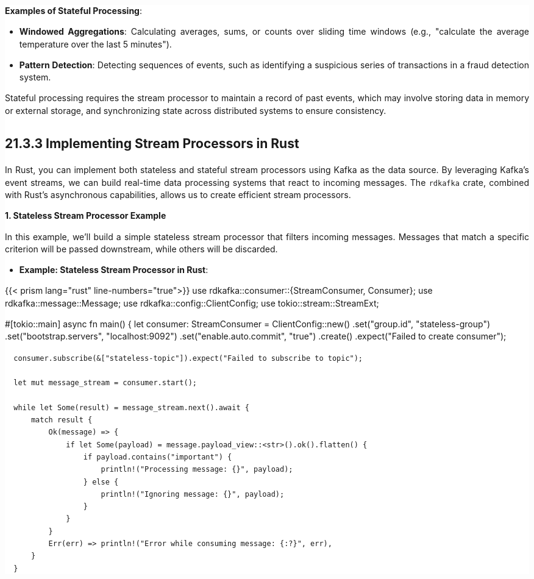 <p style="text-align: justify;">
<strong>Examples of Stateful Processing</strong>:
</p>

- <p style="text-align: justify;"><strong>Windowed Aggregations</strong>: Calculating averages, sums, or counts over sliding time windows (e.g., "calculate the average temperature over the last 5 minutes").</p>
- <p style="text-align: justify;"><strong>Pattern Detection</strong>: Detecting sequences of events, such as identifying a suspicious series of transactions in a fraud detection system.</p>
<p style="text-align: justify;">
Stateful processing requires the stream processor to maintain a record of past events, which may involve storing data in memory or external storage, and synchronizing state across distributed systems to ensure consistency.
</p>

## **21.3.3 Implementing Stream Processors in Rust**
<p style="text-align: justify;">
In Rust, you can implement both stateless and stateful stream processors using Kafka as the data source. By leveraging Kafka’s event streams, we can build real-time data processing systems that react to incoming messages. The <code>rdkafka</code> crate, combined with Rust’s asynchronous capabilities, allows us to create efficient stream processors.
</p>

<p style="text-align: justify;">
<strong>1. Stateless Stream Processor Example</strong>
</p>

<p style="text-align: justify;">
In this example, we’ll build a simple stateless stream processor that filters incoming messages. Messages that match a specific criterion will be passed downstream, while others will be discarded.
</p>

- <p style="text-align: justify;"><strong>Example: Stateless Stream Processor in Rust</strong>:</p>
{{< prism lang="rust" line-numbers="true">}}
  use rdkafka::consumer::{StreamConsumer, Consumer};
  use rdkafka::message::Message;
  use rdkafka::config::ClientConfig;
  use tokio::stream::StreamExt;
  
  #[tokio::main]
  async fn main() {
      let consumer: StreamConsumer = ClientConfig::new()
          .set("group.id", "stateless-group")
          .set("bootstrap.servers", "localhost:9092")
          .set("enable.auto.commit", "true")
          .create()
          .expect("Failed to create consumer");
  
      consumer.subscribe(&["stateless-topic"]).expect("Failed to subscribe to topic");
  
      let mut message_stream = consumer.start();
  
      while let Some(result) = message_stream.next().await {
          match result {
              Ok(message) => {
                  if let Some(payload) = message.payload_view::<str>().ok().flatten() {
                      if payload.contains("important") {
                          println!("Processing message: {}", payload);
                      } else {
                          println!("Ignoring message: {}", payload);
                      }
                  }
              }
              Err(err) => println!("Error while consuming message: {:?}", err),
          }
      }